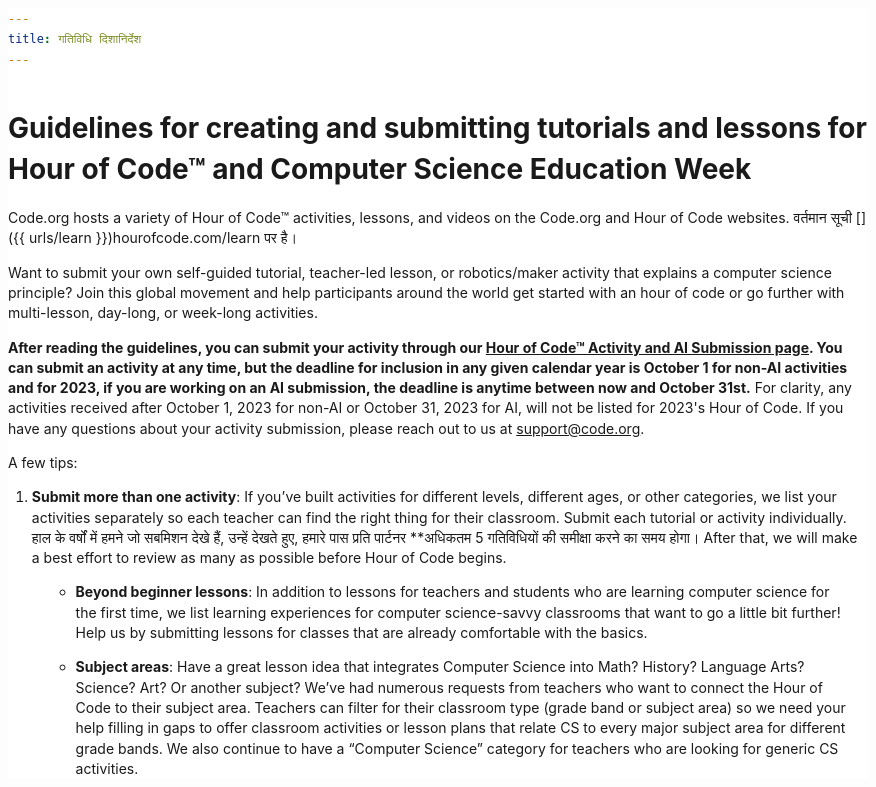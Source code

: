 ```yaml
---
title: गतिविधि दिशानिर्देश
---
```


<style>
  ul {
    margin: 0px 20px 20px 20px;
  }
</style>

# Guidelines for creating and submitting tutorials and lessons for Hour of Code™ and Computer Science Education Week

Code.org hosts a variety of Hour of Code™ activities, lessons, and videos on the Code.org and Hour of Code websites. वर्तमान सूची []({{ urls/learn }})hourofcode.com/learn पर है।

Want to submit your own self-guided tutorial, teacher-led lesson, or robotics/maker activity that explains a computer science principle? Join this global movement and help participants around the world get started with an hour of code or go further with multi-lesson, day-long, or week-long activities.

**After reading the guidelines, you can submit your activity through our [Hour of Code™ Activity and AI Submission page](https://docs.google.com/forms/d/e/1FAIpQLSdsdTKU6pD5qXlPUQWlgrjESRlm2L02wkTcZQuL8hz9OEvzNQ/viewform). You can submit an activity at any time, but the deadline for inclusion in any given calendar year is October 1 for non-AI activities and for 2023, if you are working on an AI submission, the deadline is anytime between now and October 31st.** For clarity, any activities received after October 1, 2023 for non-AI or October 31, 2023 for AI, will not be listed for 2023's Hour of Code. If you have any questions about your activity submission, please reach out to us at support@code.org.

A few tips:

1. **Submit more than one activity**: If you’ve built activities for different levels, different ages, or other categories, we list your activities separately so each teacher can find the right thing for their classroom. Submit each tutorial or activity individually. हाल के वर्षों में हमने जो सबमिशन देखे हैं, उन्हें देखते हुए, हमारे पास</strong> प्रति पार्टनर **अधिकतम 5 गतिविधियों की समीक्षा करने का समय होगा। After that, we will make a best effort to review as many as possible before Hour of Code begins.</p></li> 
    
    * **Beyond beginner lessons**: In addition to lessons for teachers and students who are learning computer science for the first time, we list learning experiences for computer science-savvy classrooms that want to go a little bit further! Help us by submitting lessons for classes that are already comfortable with the basics.
    
    * **Subject areas**: Have a great lesson idea that integrates Computer Science into Math? History? Language Arts? Science? Art? Or another subject? We’ve had numerous requests from teachers who want to connect the Hour of Code to their subject area. Teachers can filter for their classroom type (grade band or subject area) so we need your help filling in gaps to offer classroom activities or lesson plans that relate CS to every major subject area for different grade bands. We also continue to have a “Computer Science” category for teachers who are looking for generic CS activities.</ol> 
    
    